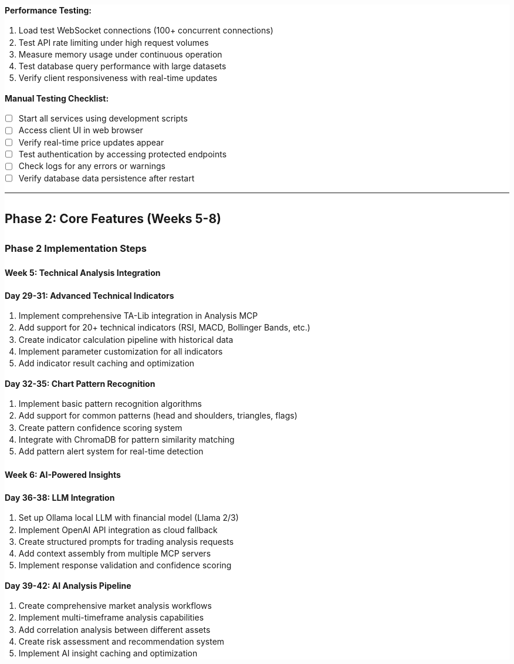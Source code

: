 **Performance Testing:**

1. Load test WebSocket connections (100+ concurrent connections)
2. Test API rate limiting under high request volumes
3. Measure memory usage under continuous operation
4. Test database query performance with large datasets
5. Verify client responsiveness with real-time updates

**Manual Testing Checklist:**

- [ ] Start all services using development scripts
- [ ] Access client UI in web browser
- [ ] Verify real-time price updates appear
- [ ] Test authentication by accessing protected endpoints
- [ ] Check logs for any errors or warnings
- [ ] Verify database data persistence after restart

---

## Phase 2: Core Features (Weeks 5-8)

### Phase 2 Implementation Steps

#### Week 5: Technical Analysis Integration

**Day 29-31: Advanced Technical Indicators**

1. Implement comprehensive TA-Lib integration in Analysis MCP
2. Add support for 20+ technical indicators (RSI, MACD, Bollinger Bands, etc.)
3. Create indicator calculation pipeline with historical data
4. Implement parameter customization for all indicators
5. Add indicator result caching and optimization

**Day 32-35: Chart Pattern Recognition**

1. Implement basic pattern recognition algorithms
2. Add support for common patterns (head and shoulders, triangles, flags)
3. Create pattern confidence scoring system
4. Integrate with ChromaDB for pattern similarity matching
5. Add pattern alert system for real-time detection

#### Week 6: AI-Powered Insights

**Day 36-38: LLM Integration**

1. Set up Ollama local LLM with financial model (Llama 2/3)
2. Implement OpenAI API integration as cloud fallback
3. Create structured prompts for trading analysis requests
4. Add context assembly from multiple MCP servers
5. Implement response validation and confidence scoring

**Day 39-42: AI Analysis Pipeline**

1. Create comprehensive market analysis workflows
2. Implement multi-timeframe analysis capabilities
3. Add correlation analysis between different assets
4. Create risk assessment and recommendation system
5. Implement AI insight caching and optimization
